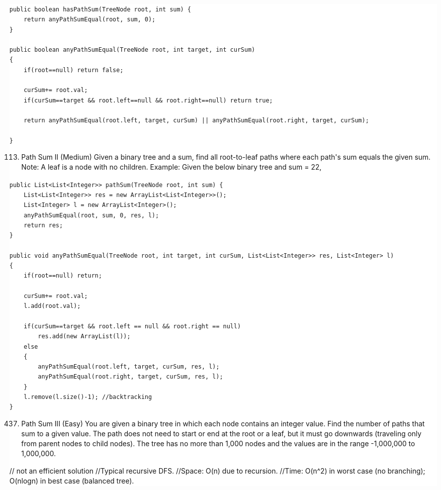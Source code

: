     public boolean hasPathSum(TreeNode root, int sum) {
        return anyPathSumEqual(root, sum, 0);
    }
    
    public boolean anyPathSumEqual(TreeNode root, int target, int curSum)
    {
        if(root==null) return false;
        
        curSum+= root.val;        
        if(curSum==target && root.left==null && root.right==null) return true;
        
        return anyPathSumEqual(root.left, target, curSum) || anyPathSumEqual(root.right, target, curSum);
        
    }


113. Path Sum II (Medium)
Given a binary tree and a sum, find all root-to-leaf paths where each path's sum equals the given sum.
Note: A leaf is a node with no children.
Example: Given the below binary tree and sum = 22,

    public List<List<Integer>> pathSum(TreeNode root, int sum) {
        List<List<Integer>> res = new ArrayList<List<Integer>>();
        List<Integer> l = new ArrayList<Integer>();
        anyPathSumEqual(root, sum, 0, res, l);
        return res;        
    }
    
    public void anyPathSumEqual(TreeNode root, int target, int curSum, List<List<Integer>> res, List<Integer> l)
    {
        if(root==null) return;
        
        curSum+= root.val;
        l.add(root.val); 
        
        if(curSum==target && root.left == null && root.right == null)
            res.add(new ArrayList(l));
        else
        {
            anyPathSumEqual(root.left, target, curSum, res, l);
            anyPathSumEqual(root.right, target, curSum, res, l);
        }
        l.remove(l.size()-1); //backtracking
    }

437. Path Sum III (Easy)
You are given a binary tree in which each node contains an integer value.
Find the number of paths that sum to a given value.
The path does not need to start or end at the root or a leaf, but it must go downwards (traveling only from parent nodes to child nodes).
The tree has no more than 1,000 nodes and the values are in the range -1,000,000 to 1,000,000.

// not an efficient solution
//Typical recursive DFS.
//Space: O(n) due to recursion.
//Time: O(n^2) in worst case (no branching); O(nlogn) in best case (balanced tree).
